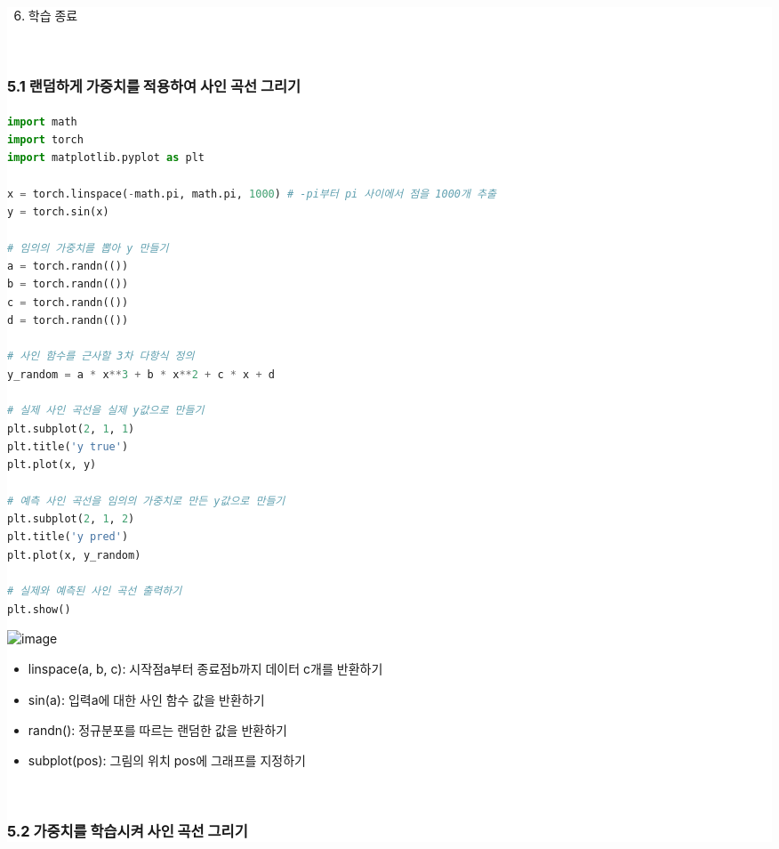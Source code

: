   6. 학습 종료

 
<br>

### 5.1 랜덤하게 가중치를 적용하여 사인 곡선 그리기



```python
import math
import torch
import matplotlib.pyplot as plt

x = torch.linspace(-math.pi, math.pi, 1000) # -pi부터 pi 사이에서 점을 1000개 추출
y = torch.sin(x)

# 임의의 가중치를 뽑아 y 만들기
a = torch.randn(())
b = torch.randn(())
c = torch.randn(())
d = torch.randn(())

# 사인 함수를 근사할 3차 다항식 정의
y_random = a * x**3 + b * x**2 + c * x + d

# 실제 사인 곡선을 실제 y값으로 만들기
plt.subplot(2, 1, 1)
plt.title('y true')
plt.plot(x, y)

# 예측 사인 곡선을 임의의 가중치로 만든 y값으로 만들기
plt.subplot(2, 1, 2)
plt.title('y pred')
plt.plot(x, y_random)

# 실제와 예측된 사인 곡선 출력하기
plt.show()
```

![image](https://user-images.githubusercontent.com/89712324/236737629-5570b9eb-e742-4c18-abd5-3eb37bd4198f.png)  


- linspace(a, b, c): 시작점a부터 종료점b까지 데이터 c개를 반환하기

- sin(a): 입력a에 대한 사인 함수 값을 반환하기

- randn(): 정규분포를 따르는 랜덤한 값을 반환하기

- subplot(pos): 그림의 위치 pos에 그래프를 지정하기

 
<br>

### 5.2 가중치를 학습시켜 사인 곡선 그리기

